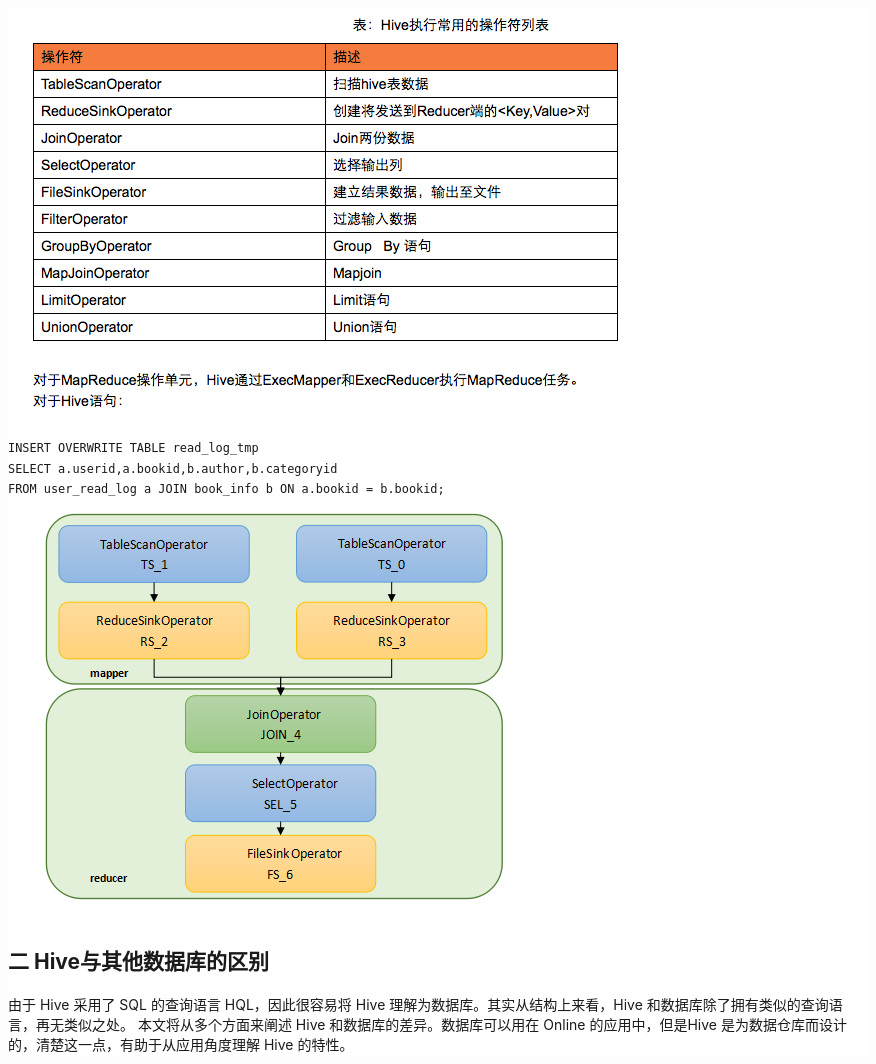 ![](../../images/8/chapter08mapreduce.png)

```
INSERT OVERWRITE TABLE read_log_tmp
SELECT a.userid,a.bookid,b.author,b.categoryid
FROM user_read_log a JOIN book_info b ON a.bookid = b.bookid;
```

![](../../images/8/chapter080008.png)

## 二 Hive与其他数据库的区别
由于 Hive 采用了 SQL 的查询语言 HQL，因此很容易将 Hive 理解为数据库。其实从结构上来看，Hive 和数据库除了拥有类似的查询语言，再无类似之处。
本文将从多个方面来阐述 Hive 和数据库的差异。数据库可以用在 Online 的应用中，但是Hive 是为数据仓库而设计的，清楚这一点，有助于从应用角度理解 Hive 的特性。
